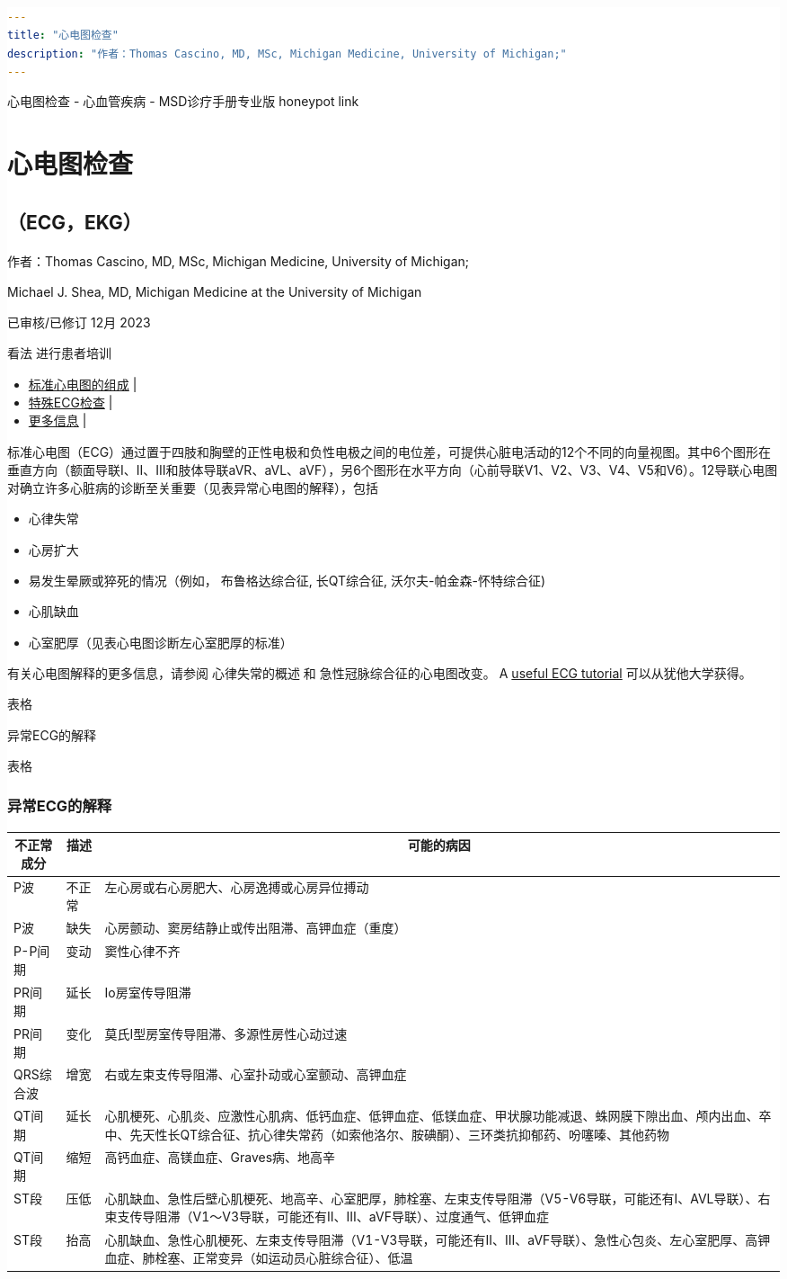 ```yaml
---
title: "心电图检查"
description: "作者：Thomas Cascino, MD, MSc, Michigan Medicine, University of Michigan;"
---
```


﻿心电图检查 \- 心血管疾病 \- MSD诊疗手册专业版 honeypot link

# 心电图检查

## （ECG，EKG）

作者：Thomas Cascino, MD, MSc, Michigan Medicine, University of Michigan;

Michael J. Shea, MD, Michigan Medicine at the University of Michigan

已审核/已修订 12月 2023

看法 进行患者培训

- [标准心电图的组成](#标准心电图的组成_v931645_zh) \|
- [特殊ECG检查](#特殊ECG检查_v931730_zh) \|
- [更多信息](#更多信息_v26283406_zh) \|

标准心电图（ECG）通过置于四肢和胸壁的正性电极和负性电极之间的电位差，可提供心脏电活动的12个不同的向量视图。其中6个图形在垂直方向（额面导联Ⅰ、Ⅱ、Ⅲ和肢体导联aVR、aVL、aVF），另6个图形在水平方向（心前导联V1、V2、V3、V4、V5和V6）。12导联心电图对确立许多心脏病的诊断至关重要（见表异常心电图的解释），包括

- 心律失常

- 心房扩大

- 易发生晕厥或猝死的情况（例如， 布鲁格达综合征, 长QT综合征, 沃尔夫-帕金森-怀特综合征)

- 心肌缺血

- 心室肥厚（见表心电图诊断左心室肥厚的标准）


有关心电图解释的更多信息，请参阅 心律失常的概述 和 急性冠脉综合征的心电图改变。 A [useful ECG tutorial](http://library.med.utah.edu/kw/ecg/index.html) 可以从犹他大学获得。

表格

异常ECG的解释

表格

### 异常ECG的解释

| 不正常成分 | 描述 | 可能的病因 |
| --- | --- | --- |
| P波 | 不正常 | 左心房或右心房肥大、心房逸搏或心房异位搏动 |
| P波 | 缺失 | 心房颤动、窦房结静止或传出阻滞、高钾血症（重度） |
| P-P间期 | 变动 | 窦性心律不齐 |
| PR间期 | 延长 | Ⅰo房室传导阻滞 |
| PR间期 | 变化 | 莫氏Ⅰ型房室传导阻滞、多源性房性心动过速 |
| QRS综合波 | 增宽 | 右或左束支传导阻滞、心室扑动或心室颤动、高钾血症 |
| QT间期 | 延长 | 心肌梗死、心肌炎、应激性心肌病、低钙血症、低钾血症、低镁血症、甲状腺功能减退、蛛网膜下隙出血、颅内出血、卒中、先天性长QT综合征、抗心律失常药（如索他洛尔、胺碘酮）、三环类抗抑郁药、吩噻嗪、其他药物 |
| QT间期 | 缩短 | 高钙血症、高镁血症、Graves病、地高辛 |
| ST段 | 压低 | 心肌缺血、急性后壁心肌梗死、地高辛、心室肥厚，肺栓塞、左束支传导阻滞（V5-V6导联，可能还有I、AVL导联）、右束支传导阻滞（V1～V3导联，可能还有Ⅱ、Ⅲ、aVF导联）、过度通气、低钾血症 |
| ST段 | 抬高 | 心肌缺血、急性心肌梗死、左束支传导阻滞（V1-V3导联，可能还有Ⅱ、Ⅲ、aVF导联）、急性心包炎、左心室肥厚、高钾血症、肺栓塞、正常变异（如运动员心脏综合征）、低温 |